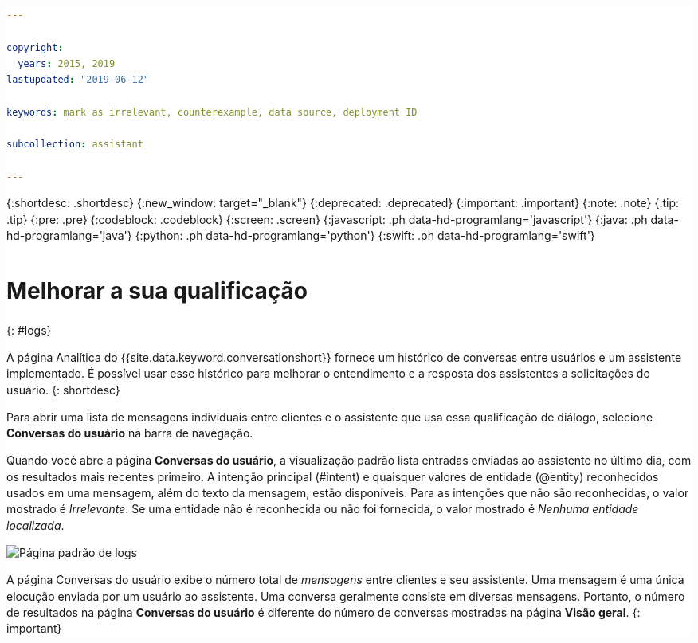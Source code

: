 ```yaml
---

copyright:
  years: 2015, 2019
lastupdated: "2019-06-12"

keywords: mark as irrelevant, counterexample, data source, deployment ID

subcollection: assistant

---
```


{:shortdesc: .shortdesc}
{:new_window: target="_blank"}
{:deprecated: .deprecated}
{:important: .important}
{:note: .note}
{:tip: .tip}
{:pre: .pre}
{:codeblock: .codeblock}
{:screen: .screen}
{:javascript: .ph data-hd-programlang='javascript'}
{:java: .ph data-hd-programlang='java'}
{:python: .ph data-hd-programlang='python'}
{:swift: .ph data-hd-programlang='swift'}

# Melhorar a sua qualificação
{: #logs}

A página Analítica do {{site.data.keyword.conversationshort}} fornece um histórico de conversas entre usuários e um assistente implementado. É possível usar esse histórico para melhorar o entendimento e a resposta dos assistentes a solicitações do usuário.
{: shortdesc}

Para abrir uma lista de mensagens individuais entre clientes e o assistente que usa essa qualificação de diálogo, selecione **Conversas do usuário** na barra de navegação.

Quando você abre a página **Conversas do usuário**, a visualização padrão lista entradas enviadas ao assistente no último dia, com os resultados mais recentes primeiro. A intenção principal (#intent) e quaisquer valores de entidade (@entity) reconhecidos usados em uma mensagem, além do texto da mensagem, estão disponíveis. Para as intenções que não são reconhecidas, o valor mostrado é *Irrelevante*. Se uma entidade não é reconhecida ou não foi fornecida, o valor mostrado é *Nenhuma entidade localizada*. 

![Página padrão de logs](images/logs_page1.png)

A página Conversas do usuário exibe o número total de *mensagens* entre clientes e seu assistente. Uma mensagem é uma única elocução enviada por um usuário ao assistente. Uma conversa geralmente consiste em diversas mensagens. Portanto, o número de resultados na página **Conversas do usuário** é diferente do número de conversas mostradas na página **Visão geral**.
{: important}

